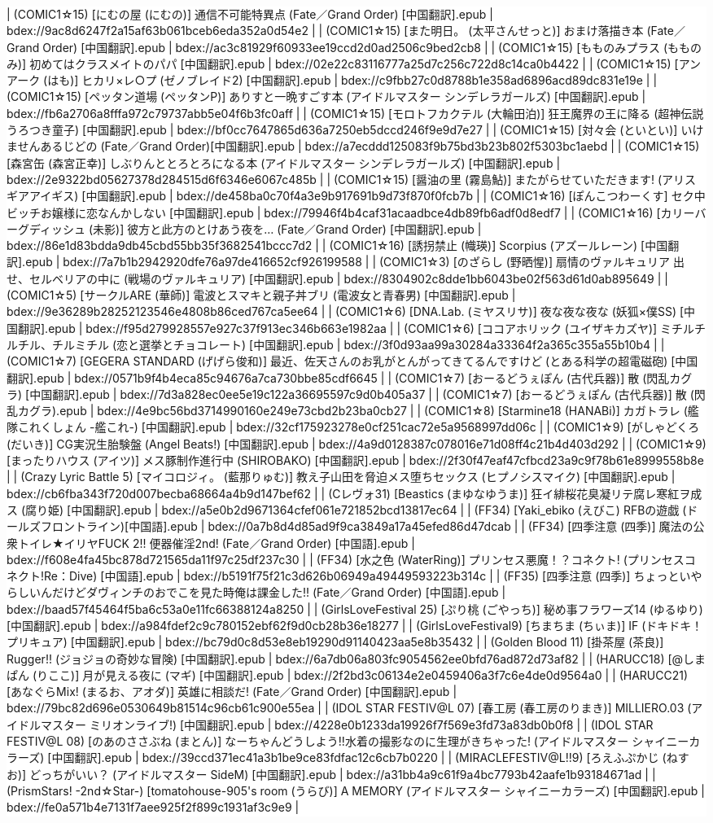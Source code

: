 | (COMIC1☆15) [にむの屋 (にむの)] 通信不可能特異点 (Fate／Grand Order) [中国翻訳].epub | bdex://9ac8d6247f2a15af63b061bceb6eda352a0d54e2 |
| (COMIC1☆15) [また明日。 (太平さんせっと)] おまけ落描き本 (Fate／Grand Order) [中国翻訳].epub | bdex://ac3c81929f60933ee19ccd2d0ad2506c9bed2cb8 |
| (COMIC1☆15) [もものみプラス (もものみ)] 初めてはクラスメイトのパパ [中国翻訳].epub | bdex://02e22c83116777a25d7c256c722d8c14ca0b4422 |
| (COMIC1☆15) [アンアーク (はも)] ヒカリ×レ○プ (ゼノブレイド2) [中国翻訳].epub | bdex://c9fbb27c0d8788b1e358ad6896acd89dc831e19e |
| (COMIC1☆15) [ペッタン道場 (ペッタンP)] ありすと一晩すごす本 (アイドルマスター シンデレラガールズ) [中国翻訳].epub | bdex://fb6a2706a8fffa972c79737abb5e04f6b3fc0aff |
| (COMIC1☆15) [モロトフカクテル (大輪田泊)] 狂王魔界の王に降る (超神伝説うろつき童子) [中国翻訳].epub | bdex://bf0cc7647865d636a7250eb5dccd246f9e9d7e27 |
| (COMIC1☆15) [対々会 (といとい)] いけませんあるじどの (Fate／Grand Order)[中国翻訳].epub | bdex://a7ecddd125083f9b75bd3b23b802f5303bc1aebd |
| (COMIC1☆15) [森宮缶 (森宮正幸)] しぶりんととろとろになる本 (アイドルマスター シンデレラガールズ) [中国翻訳].epub | bdex://2e9322bd05627378d284515d6f6346e6067c485b |
| (COMIC1☆15) [醤油の里 (霧島鮎)] またがらせていただきます! (アリスギアアイギス) [中国翻訳].epub | bdex://de458ba0c70f4a3e9b917691b9d73f870f0fcb7b |
| (COMIC1☆16) [ぽんこつわーくす] セク中ビッチお嬢様に恋なんかしない [中国翻訳].epub | bdex://79946f4b4caf31acaadbce4db89fb6adf0d8edf7 |
| (COMIC1☆16) [カリーバーグディッシュ (未影)] 彼方と此方のとけあう夜を… (Fate／Grand Order) [中国翻訳].epub | bdex://86e1d83bdda9db45cbd55bb35f3682541bccc7d2 |
| (COMIC1☆16) [誘拐禁止 (幟瑛)] Scorpius (アズールレーン) [中国翻訳].epub | bdex://7a7b1b2942920dfe76a97de416652cf926199588 |
| (COMIC1☆3) [のざらし (野晒惺)] 扇情のヴァルキュリア 出せ、セルベリアの中に (戦場のヴァルキュリア) [中国翻訳].epub | bdex://8304902c8dde1bb6043be02f563d61d0ab895649 |
| (COMIC1☆5) [サークルARE (華師)] 電波とスマキと親子丼ブリ (電波女と青春男) [中国翻訳].epub | bdex://9e36289b28252123546e4808b86ced767ca5ee64 |
| (COMIC1☆6) [DNA.Lab. (ミヤスリサ)] 夜な夜な夜な (妖狐×僕SS) [中国翻訳].epub | bdex://f95d279928557e927c37f913ec346b663e1982aa |
| (COMIC1☆6) [ココアホリック (ユイザキカズヤ)] ミチルチルチル、チルミチル (恋と選挙とチョコレート) [中国翻訳].epub | bdex://3f0d93aa99a30284a33364f2a365c355a55b10b4 |
| (COMIC1☆7) [GEGERA STANDARD (げげら俊和)] 最近、佐天さんのお乳がとんがってきてるんですけど (とある科学の超電磁砲) [中国翻訳].epub | bdex://0571b9f4b4eca85c94676a7ca730bbe85cdf6645 |
| (COMIC1☆7) [おーるどうぇぽん (古代兵器)] 散 (閃乱カグラ) [中国翻訳].epub | bdex://7d3a828ec0ee5e19c122a36695597c9d0b405a37 |
| (COMIC1☆7) [おーるどうぇぽん (古代兵器)] 散 (閃乱カグラ).epub | bdex://4e9bc56bd3714990160e249e73cbd2b23ba0cb27 |
| (COMIC1☆8) [Starmine18 (HANABi)] カガトラレ (艦隊これくしょん -艦これ-) [中国翻訳].epub | bdex://32cf175923278e0cf251cac72e5a9568997dd06c |
| (COMIC1☆9) [がしゃどくろ (だいき)] CG実況生胎験盤 (Angel Beats!) [中国翻訳].epub | bdex://4a9d0128387c078016e71d08ff4c21b4d403d292 |
| (COMIC1☆9) [まったりハウス (アイツ)] メス豚制作進行中 (SHIROBAKO) [中国翻訳].epub | bdex://2f30f47eaf47cfbcd23a9c9f78b61e8999558b8e |
| (Crazy Lyric Battle 5) [マイコロジィ。 (藍那りゅむ)] 教え子山田を脅迫メス堕ちセックス (ヒプノシスマイク) [中国翻訳].epub | bdex://cb6fba343f720d007becba68664a4b9d147bef62 |
| (Cレヴォ31) [Beastics (まゆなゆうま)] 狂イ緋桜花臭凝リテ腐レ寒紅ヲ成ス (腐り姫) [中国翻訳].epub | bdex://a5e0b2d9671364cfef061e721852bcd13817ec64 |
| (FF34) [Yaki_ebiko (えびこ) RFBの遊戯 (ドールズフロントライン)[中国語].epub | bdex://0a7b8d4d85ad9f9ca3849a17a45efed86d47dcab |
| (FF34) [四季注意 (四季)] 魔法の公衆トイレ★イリヤFUCK 2!! 便器催淫2nd! (Fate／Grand Order) [中国語].epub | bdex://f608e4fa45bc878d721565da11f97c25df237c30 |
| (FF34) [水之色 (WaterRing)] プリンセス悪魔！？コネクト! (プリンセスコネクト!Re：Dive) [中国語].epub | bdex://b5191f75f21c3d626b06949a49449593223b314c |
| (FF35) [四季注意 (四季)] ちょっといやらしいんだけどダヴィンチのおでこを見た時俺は課金した!! (Fate／Grand Order) [中国語].epub | bdex://baad57f45464f5ba6c53a0e11fc66388124a8250 |
| (GirlsLoveFestival 25) [ぷり桃 (ごやっち)] 秘め事フラワーズ14 (ゆるゆり) [中国翻訳].epub | bdex://a984fdef2c9c780152ebf62f9d0cb28b36e18277 |
| (GirlsLoveFestival9) [ちまちま (ちぃま)] IF (ドキドキ！プリキュア) [中国翻訳].epub | bdex://bc79d0c8d53e8eb19290d91140423aa5e8b35432 |
| (Golden Blood 11) [掛茶屋 (茶良)] Rugger!! (ジョジョの奇妙な冒険) [中国翻訳].epub | bdex://6a7db06a803fc9054562ee0bfd76ad872d73af82 |
| (HARUCC18) [@しまぱん (りここ)] 月が見える夜に (マギ) [中国翻訳].epub | bdex://2f2bd3c06134e2e0459406a3f7c6e4de0d9564a0 |
| (HARUCC21) [あなぐらMix! (まるお、アオダ)] 英雄に相談だ! (Fate／Grand Order) [中国翻訳].epub | bdex://79bc82d696e0530649b81514c96cb61c900e55ea |
| (IDOL STAR FESTIV@L 07) [春工房 (春工房のりまき)] MILLIERO.03 (アイドルマスター ミリオンライブ!) [中国翻訳].epub | bdex://4228e0b1233da19926f7f569e3fd73a83db0b0f8 |
| (IDOL STAR FESTIV@L 08) [のあのささぶね (まとん)] なーちゃんどうしよう!!水着の撮影なのに生理がきちゃった! (アイドルマスター シャイニーカラーズ) [中国翻訳].epub | bdex://39ccd371ec41a3b1be9ce83fdfac12c6cb7b0220 |
| (MIRACLEFESTIV@L!!9) [ろえふぷかじ (ねすお)] どっちがいい？ (アイドルマスター SideM) [中国翻訳].epub | bdex://a31bb4a9c61f9a4bc7793b42aafe1b93184671ad |
| (PrismStars! -2nd☆Star-) [tomatohouse-905's room (うらび)] A MEMORY (アイドルマスター シャイニーカラーズ) [中国翻訳].epub | bdex://fe0a571b4e7131f7aee925f2f899c1931af3c9e9 |